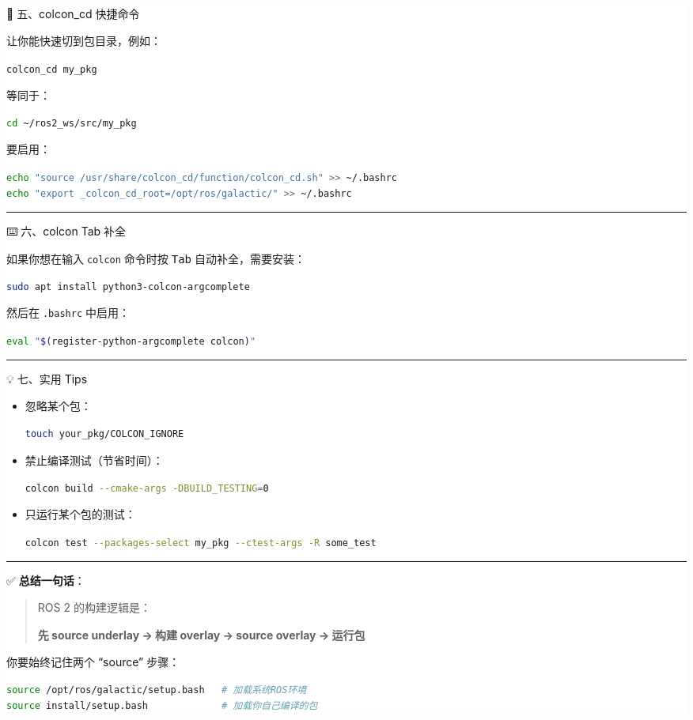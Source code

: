 💨 五、colcon_cd 快捷命令

让你能快速切到包目录，例如：

```bash
colcon_cd my_pkg
```
等同于：
```bash
cd ~/ros2_ws/src/my_pkg
```
要启用：
```bash
echo "source /usr/share/colcon_cd/function/colcon_cd.sh" >> ~/.bashrc
echo "export _colcon_cd_root=/opt/ros/galactic/" >> ~/.bashrc
```

---

⌨️ 六、colcon Tab 补全

如果你想在输入 `colcon` 命令时按 <kbd>Tab</kbd> 自动补全，需要安装：
```bash
sudo apt install python3-colcon-argcomplete
```
然后在 `.bashrc` 中启用：
```bash
eval "$(register-python-argcomplete colcon)"
```

---

💡 七、实用 Tips

* 忽略某个包：
  ```bash
  touch your_pkg/COLCON_IGNORE
  ```
* 禁止编译测试（节省时间）：
  ```bash
  colcon build --cmake-args -DBUILD_TESTING=0
  ```
* 只运行某个包的测试：
  ```bash
  colcon test --packages-select my_pkg --ctest-args -R some_test
  ```
---

✅ **总结一句话**：

> ROS 2 的构建逻辑是：
>
> **先 source underlay → 构建 overlay → source overlay → 运行包**

你要始终记住两个 “source” 步骤：

```bash
source /opt/ros/galactic/setup.bash   # 加载系统ROS环境
source install/setup.bash             # 加载你自己编译的包
```
